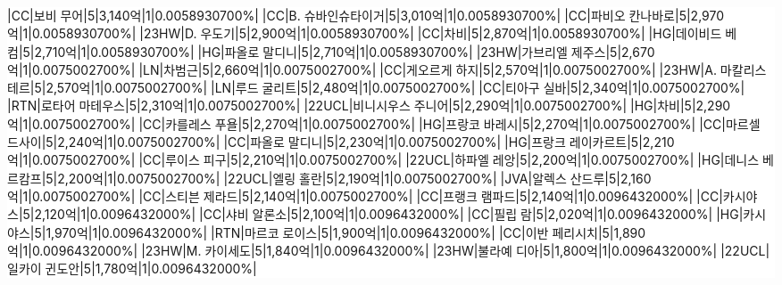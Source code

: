 |CC|보비 무어|5|3,140억|1|0.0058930700%|
|CC|B. 슈바인슈타이거|5|3,010억|1|0.0058930700%|
|CC|파비오 칸나바로|5|2,970억|1|0.0058930700%|
|23HW|D. 우도기|5|2,900억|1|0.0058930700%|
|CC|차비|5|2,870억|1|0.0058930700%|
|HG|데이비드 베컴|5|2,710억|1|0.0058930700%|
|HG|파올로 말디니|5|2,710억|1|0.0058930700%|
|23HW|가브리엘 제주스|5|2,670억|1|0.0075002700%|
|LN|차범근|5|2,660억|1|0.0075002700%|
|CC|게오르게 하지|5|2,570억|1|0.0075002700%|
|23HW|A. 마칼리스테르|5|2,570억|1|0.0075002700%|
|LN|루드 굴리트|5|2,480억|1|0.0075002700%|
|CC|티아구 실바|5|2,340억|1|0.0075002700%|
|RTN|로타어 마테우스|5|2,310억|1|0.0075002700%|
|22UCL|비니시우스 주니어|5|2,290억|1|0.0075002700%|
|HG|차비|5|2,290억|1|0.0075002700%|
|CC|카를레스 푸욜|5|2,270억|1|0.0075002700%|
|HG|프랑코 바레시|5|2,270억|1|0.0075002700%|
|CC|마르셀 드사이|5|2,240억|1|0.0075002700%|
|CC|파올로 말디니|5|2,230억|1|0.0075002700%|
|HG|프랑크 레이카르트|5|2,210억|1|0.0075002700%|
|CC|루이스 피구|5|2,210억|1|0.0075002700%|
|22UCL|하파엘 레앙|5|2,200억|1|0.0075002700%|
|HG|데니스 베르캄프|5|2,200억|1|0.0075002700%|
|22UCL|엘링 홀란|5|2,190억|1|0.0075002700%|
|JVA|알렉스 산드루|5|2,160억|1|0.0075002700%|
|CC|스티븐 제라드|5|2,140억|1|0.0075002700%|
|CC|프랭크 램파드|5|2,140억|1|0.0096432000%|
|CC|카시야스|5|2,120억|1|0.0096432000%|
|CC|샤비 알론소|5|2,100억|1|0.0096432000%|
|CC|필립 람|5|2,020억|1|0.0096432000%|
|HG|카시야스|5|1,970억|1|0.0096432000%|
|RTN|마르코 로이스|5|1,900억|1|0.0096432000%|
|CC|이반 페리시치|5|1,890억|1|0.0096432000%|
|23HW|M. 카이세도|5|1,840억|1|0.0096432000%|
|23HW|불라예 디아|5|1,800억|1|0.0096432000%|
|22UCL|일카이 귄도안|5|1,780억|1|0.0096432000%|